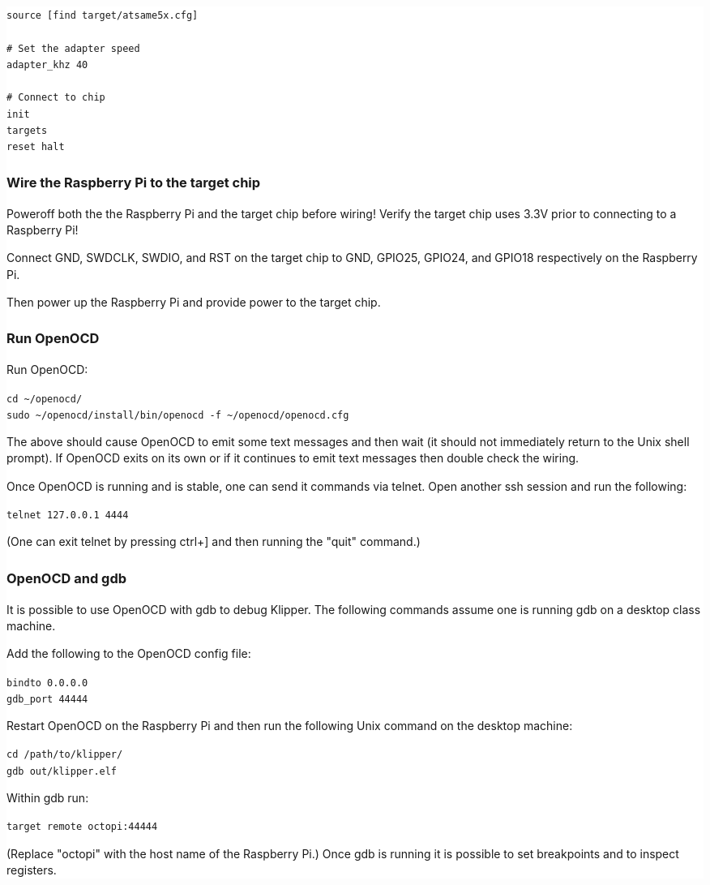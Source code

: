 ```
source [find target/atsame5x.cfg]

# Set the adapter speed
adapter_khz 40

# Connect to chip
init
targets
reset halt
```

### Wire the Raspberry Pi to the target chip

Poweroff both the the Raspberry Pi and the target chip before wiring! Verify the target chip uses 3.3V prior to connecting to a Raspberry Pi!

Connect GND, SWDCLK, SWDIO, and RST on the target chip to GND, GPIO25, GPIO24, and GPIO18 respectively on the Raspberry Pi.

Then power up the Raspberry Pi and provide power to the target chip.

### Run OpenOCD

Run OpenOCD:

```
cd ~/openocd/
sudo ~/openocd/install/bin/openocd -f ~/openocd/openocd.cfg
```

The above should cause OpenOCD to emit some text messages and then wait (it should not immediately return to the Unix shell prompt). If OpenOCD exits on its own or if it continues to emit text messages then double check the wiring.

Once OpenOCD is running and is stable, one can send it commands via telnet. Open another ssh session and run the following:

```
telnet 127.0.0.1 4444
```

(One can exit telnet by pressing ctrl+] and then running the "quit" command.)

### OpenOCD and gdb

It is possible to use OpenOCD with gdb to debug Klipper. The following commands assume one is running gdb on a desktop class machine.

Add the following to the OpenOCD config file:

```
bindto 0.0.0.0
gdb_port 44444
```

Restart OpenOCD on the Raspberry Pi and then run the following Unix command on the desktop machine:

```
cd /path/to/klipper/
gdb out/klipper.elf
```

Within gdb run:

```
target remote octopi:44444
```

(Replace "octopi" with the host name of the Raspberry Pi.) Once gdb is running it is possible to set breakpoints and to inspect registers.
